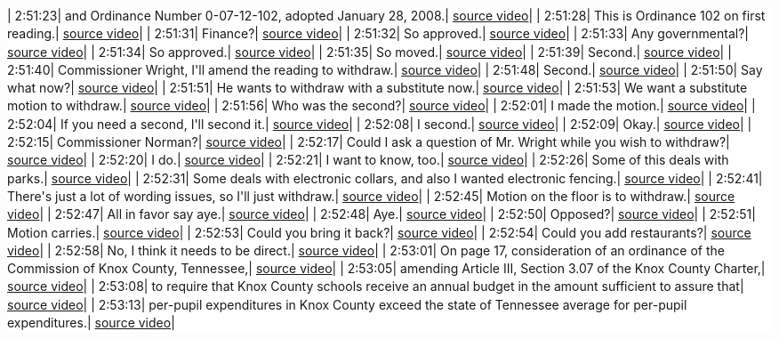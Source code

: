 | 2:51:23| and Ordinance Number 0-07-12-102, adopted January 28, 2008.| [source video](https://archive.org/details/cocom090928part2?start=10283)|
| 2:51:28| This is Ordinance 102 on first reading.| [source video](https://archive.org/details/cocom090928part2?start=10288)|
| 2:51:31| Finance?| [source video](https://archive.org/details/cocom090928part2?start=10291)|
| 2:51:32| So approved.| [source video](https://archive.org/details/cocom090928part2?start=10292)|
| 2:51:33| Any governmental?| [source video](https://archive.org/details/cocom090928part2?start=10293)|
| 2:51:34| So approved.| [source video](https://archive.org/details/cocom090928part2?start=10294)|
| 2:51:35| So moved.| [source video](https://archive.org/details/cocom090928part2?start=10295)|
| 2:51:39| Second.| [source video](https://archive.org/details/cocom090928part2?start=10299)|
| 2:51:40| Commissioner Wright, I'll amend the reading to withdraw.| [source video](https://archive.org/details/cocom090928part2?start=10300)|
| 2:51:48| Second.| [source video](https://archive.org/details/cocom090928part2?start=10308)|
| 2:51:50| Say what now?| [source video](https://archive.org/details/cocom090928part2?start=10310)|
| 2:51:51| He wants to withdraw with a substitute now.| [source video](https://archive.org/details/cocom090928part2?start=10311)|
| 2:51:53| We want a substitute motion to withdraw.| [source video](https://archive.org/details/cocom090928part2?start=10313)|
| 2:51:56| Who was the second?| [source video](https://archive.org/details/cocom090928part2?start=10316)|
| 2:52:01| I made the motion.| [source video](https://archive.org/details/cocom090928part2?start=10321)|
| 2:52:04| If you need a second, I'll second it.| [source video](https://archive.org/details/cocom090928part2?start=10324)|
| 2:52:08| I second.| [source video](https://archive.org/details/cocom090928part2?start=10328)|
| 2:52:09| Okay.| [source video](https://archive.org/details/cocom090928part2?start=10329)|
| 2:52:15| Commissioner Norman?| [source video](https://archive.org/details/cocom090928part2?start=10335)|
| 2:52:17| Could I ask a question of Mr. Wright while you wish to withdraw?| [source video](https://archive.org/details/cocom090928part2?start=10337)|
| 2:52:20| I do.| [source video](https://archive.org/details/cocom090928part2?start=10340)|
| 2:52:21| I want to know, too.| [source video](https://archive.org/details/cocom090928part2?start=10341)|
| 2:52:26| Some of this deals with parks.| [source video](https://archive.org/details/cocom090928part2?start=10346)|
| 2:52:31| Some deals with electronic collars, and also I wanted electronic fencing.| [source video](https://archive.org/details/cocom090928part2?start=10351)|
| 2:52:41| There's just a lot of wording issues, so I'll just withdraw.| [source video](https://archive.org/details/cocom090928part2?start=10361)|
| 2:52:45| Motion on the floor is to withdraw.| [source video](https://archive.org/details/cocom090928part2?start=10365)|
| 2:52:47| All in favor say aye.| [source video](https://archive.org/details/cocom090928part2?start=10367)|
| 2:52:48| Aye.| [source video](https://archive.org/details/cocom090928part2?start=10368)|
| 2:52:50| Opposed?| [source video](https://archive.org/details/cocom090928part2?start=10370)|
| 2:52:51| Motion carries.| [source video](https://archive.org/details/cocom090928part2?start=10371)|
| 2:52:53| Could you bring it back?| [source video](https://archive.org/details/cocom090928part2?start=10373)|
| 2:52:54| Could you add restaurants?| [source video](https://archive.org/details/cocom090928part2?start=10374)|
| 2:52:58| No, I think it needs to be direct.| [source video](https://archive.org/details/cocom090928part2?start=10378)|
| 2:53:01| On page 17, consideration of an ordinance of the Commission of Knox County, Tennessee,| [source video](https://archive.org/details/cocom090928part2?start=10381)|
| 2:53:05| amending Article III, Section 3.07 of the Knox County Charter,| [source video](https://archive.org/details/cocom090928part2?start=10385)|
| 2:53:08| to require that Knox County schools receive an annual budget in the amount sufficient to assure that| [source video](https://archive.org/details/cocom090928part2?start=10388)|
| 2:53:13| per-pupil expenditures in Knox County exceed the state of Tennessee average for per-pupil expenditures.| [source video](https://archive.org/details/cocom090928part2?start=10393)|